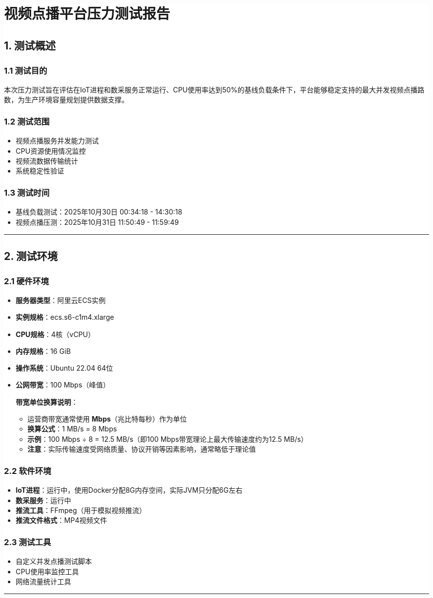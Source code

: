 # 视频点播平台压力测试报告

## 1. 测试概述

### 1.1 测试目的
本次压力测试旨在评估在IoT进程和数采服务正常运行、CPU使用率达到50%的基线负载条件下，平台能够稳定支持的最大并发视频点播路数，为生产环境容量规划提供数据支撑。

### 1.2 测试范围
- 视频点播服务并发能力测试
- CPU资源使用情况监控
- 视频流数据传输统计
- 系统稳定性验证

### 1.3 测试时间
- 基线负载测试：2025年10月30日 00:34:18 - 14:30:18
- 视频点播压测：2025年10月31日 11:50:49 - 11:59:49

---

## 2. 测试环境

### 2.1 硬件环境
- **服务器类型**：阿里云ECS实例
- **实例规格**：ecs.s6-c1m4.xlarge
- **CPU规格**：4核（vCPU）
- **内存规格**：16 GiB
- **操作系统**：Ubuntu 22.04 64位
- **公网带宽**：100 Mbps（峰值）
  
  **带宽单位换算说明**：
  - 运营商带宽通常使用 **Mbps**（兆比特每秒）作为单位
  - **换算公式**：1 MB/s = 8 Mbps
  - **示例**：100 Mbps ÷ 8 = 12.5 MB/s（即100 Mbps带宽理论上最大传输速度约为12.5 MB/s）
  - **注意**：实际传输速度受网络质量、协议开销等因素影响，通常略低于理论值

### 2.2 软件环境
- **IoT进程**：运行中，使用Docker分配8G内存空间，实际JVM只分配6G左右
- **数采服务**：运行中
- **推流工具**：FFmpeg（用于模拟视频推流）
- **推流文件格式**：MP4视频文件

### 2.3 测试工具
- 自定义并发点播测试脚本
- CPU使用率监控工具
- 网络流量统计工具

---
